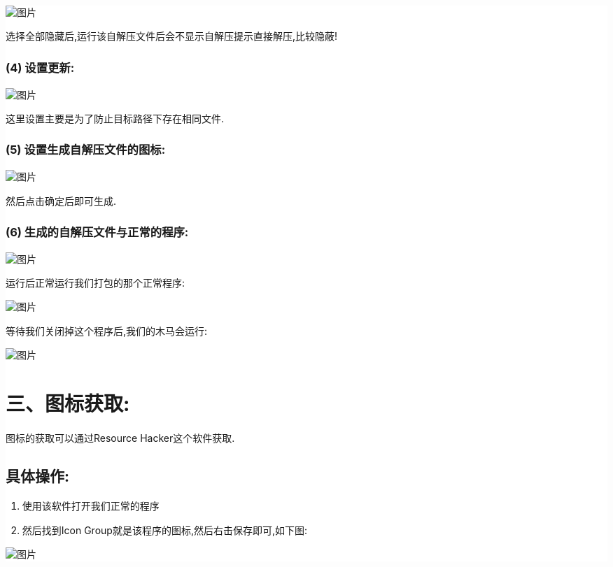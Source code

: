 ![图片](https://ae01.alicdn.com/kf/Uf5fa8b6634d14f10bd418f51cb48e844v.jpg)

选择全部隐藏后,运行该自解压文件后会不显示自解压提示直接解压,比较隐蔽!

### (4) 设置更新:

![图片](https://ae01.alicdn.com/kf/Ub9fc72cc99b7448ba65ac8bc298ed7f3E.jpg)

这里设置主要是为了防止目标路径下存在相同文件.

### (5) 设置生成自解压文件的图标:

![图片](https://ae01.alicdn.com/kf/Uf3dc5757ac7744a6a4536f9bdaa3f9a24.jpg)

然后点击确定后即可生成.

### (6) 生成的自解压文件与正常的程序:

![图片](https://ae01.alicdn.com/kf/U38d50628fd5141e5b56e7ce1d2c6edb8H.jpg)

运行后正常运行我们打包的那个正常程序:

![图片](https://ae01.alicdn.com/kf/U27e60d974445413181c6e26fea3a3eaaA.jpg)

等待我们关闭掉这个程序后,我们的木马会运行:

![图片](https://ae01.alicdn.com/kf/U047fc23db09d4337b4e4779086c2231c3.jpg)

# 三、图标获取:

图标的获取可以通过Resource Hacker这个软件获取.

## 具体操作:

1. 使用该软件打开我们正常的程序

2. 然后找到Icon Group就是该程序的图标,然后右击保存即可,如下图:

![图片](https://ae01.alicdn.com/kf/U84866e49a8e24f0eb510a77c8aa0f4b4w.jpg)



